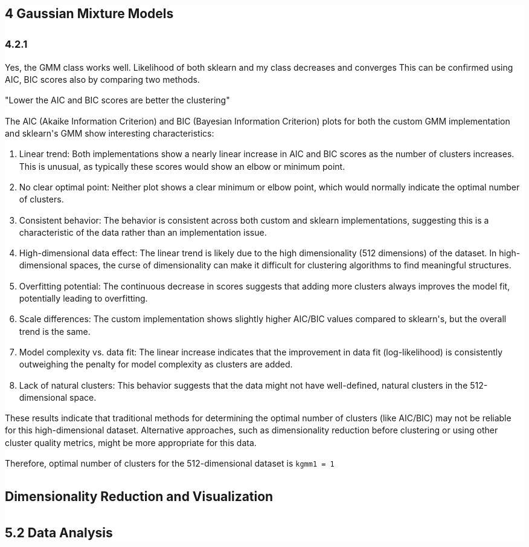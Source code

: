 ## 4 Gaussian Mixture Models

### 4.2.1
Yes, the GMM class works well. Likelihood of both sklearn and my class decreases and converges
This can be confirmed using AIC, BIC scores also by comparing two methods.

"Lower the AIC and BIC scores are better the clustering"

The AIC (Akaike Information Criterion) and BIC (Bayesian Information Criterion) plots for both the custom GMM implementation and sklearn's GMM show interesting characteristics:

1. Linear trend:
   Both implementations show a nearly linear increase in AIC and BIC scores as the number of clusters increases. This is unusual, as typically these scores would show an elbow or minimum point.

2. No clear optimal point:
   Neither plot shows a clear minimum or elbow point, which would normally indicate the optimal number of clusters.

3. Consistent behavior:
   The behavior is consistent across both custom and sklearn implementations, suggesting this is a characteristic of the data rather than an implementation issue.

4. High-dimensional data effect:
   The linear trend is likely due to the high dimensionality (512 dimensions) of the dataset. In high-dimensional spaces, the curse of dimensionality can make it difficult for clustering algorithms to find meaningful structures.

5. Overfitting potential:
   The continuous decrease in scores suggests that adding more clusters always improves the model fit, potentially leading to overfitting.

6. Scale differences:
   The custom implementation shows slightly higher AIC/BIC values compared to sklearn's, but the overall trend is the same.

7. Model complexity vs. data fit:
   The linear increase indicates that the improvement in data fit (log-likelihood) is consistently outweighing the penalty for model complexity as clusters are added.

8. Lack of natural clusters:
   This behavior suggests that the data might not have well-defined, natural clusters in the 512-dimensional space.

These results indicate that traditional methods for determining the optimal number of clusters (like AIC/BIC) may not be reliable for this high-dimensional dataset. Alternative approaches, such as dimensionality reduction before clustering or using other cluster quality metrics, might be more appropriate for this data.

Therefore, optimal number of clusters for the 512-dimensional dataset is `kgmm1 = 1`

## Dimensionality Reduction and Visualization

## 5.2 Data Analysis
